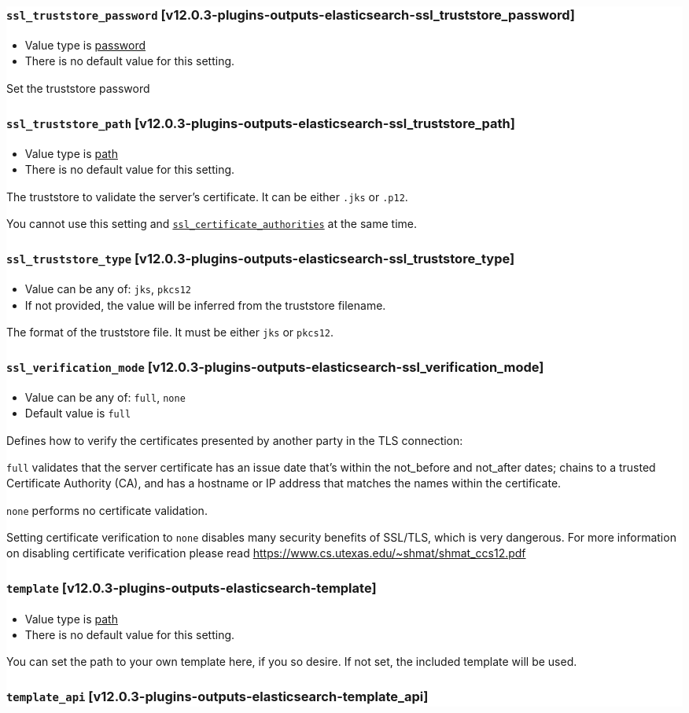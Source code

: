 ### `ssl_truststore_password` [v12.0.3-plugins-outputs-elasticsearch-ssl_truststore_password]

* Value type is [password](/lsr/value-types.md#password)
* There is no default value for this setting.

Set the truststore password

### `ssl_truststore_path` [v12.0.3-plugins-outputs-elasticsearch-ssl_truststore_path]

* Value type is [path](/lsr/value-types.md#path)
* There is no default value for this setting.

The truststore to validate the server’s certificate. It can be either `.jks` or `.p12`.

You cannot use this setting and [`ssl_certificate_authorities`](v12-0-3-plugins-outputs-elasticsearch.md#v12.0.3-plugins-outputs-elasticsearch-ssl_certificate_authorities) at the same time.

### `ssl_truststore_type` [v12.0.3-plugins-outputs-elasticsearch-ssl_truststore_type]

* Value can be any of: `jks`, `pkcs12`
* If not provided, the value will be inferred from the truststore filename.

The format of the truststore file. It must be either `jks` or `pkcs12`.

### `ssl_verification_mode` [v12.0.3-plugins-outputs-elasticsearch-ssl_verification_mode]

* Value can be any of: `full`, `none`
* Default value is `full`

Defines how to verify the certificates presented by another party in the TLS connection:

`full` validates that the server certificate has an issue date that’s within the not\_before and not\_after dates; chains to a trusted Certificate Authority (CA), and has a hostname or IP address that matches the names within the certificate.

`none` performs no certificate validation.

Setting certificate verification to `none` disables many security benefits of SSL/TLS, which is very dangerous. For more information on disabling certificate verification please read <https://www.cs.utexas.edu/~shmat/shmat_ccs12.pdf>

### `template` [v12.0.3-plugins-outputs-elasticsearch-template]

* Value type is [path](/lsr/value-types.md#path)
* There is no default value for this setting.

You can set the path to your own template here, if you so desire. If not set, the included template will be used.

### `template_api` [v12.0.3-plugins-outputs-elasticsearch-template_api]
